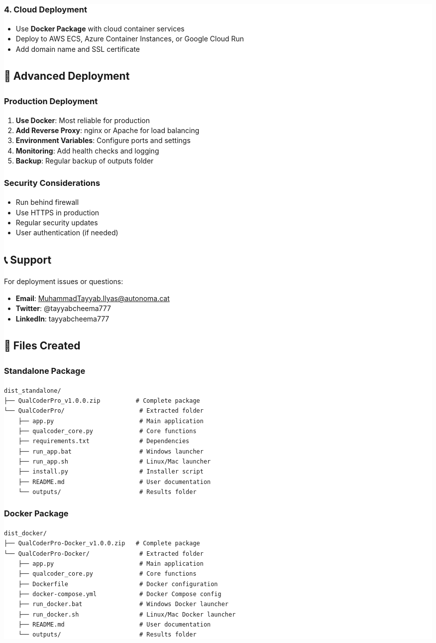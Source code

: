 ### 4. Cloud Deployment
- Use **Docker Package** with cloud container services
- Deploy to AWS ECS, Azure Container Instances, or Google Cloud Run
- Add domain name and SSL certificate

## 🚀 Advanced Deployment

### Production Deployment
1. **Use Docker**: Most reliable for production
2. **Add Reverse Proxy**: nginx or Apache for load balancing
3. **Environment Variables**: Configure ports and settings
4. **Monitoring**: Add health checks and logging
5. **Backup**: Regular backup of outputs folder

### Security Considerations
- Run behind firewall
- Use HTTPS in production
- Regular security updates
- User authentication (if needed)

## 📞 Support

For deployment issues or questions:
- **Email**: MuhammadTayyab.Ilyas@autonoma.cat
- **Twitter**: @tayyabcheema777
- **LinkedIn**: tayyabcheema777

## 📄 Files Created

### Standalone Package
```
dist_standalone/
├── QualCoderPro_v1.0.0.zip          # Complete package
└── QualCoderPro/                     # Extracted folder
    ├── app.py                        # Main application
    ├── qualcoder_core.py             # Core functions
    ├── requirements.txt              # Dependencies
    ├── run_app.bat                   # Windows launcher
    ├── run_app.sh                    # Linux/Mac launcher
    ├── install.py                    # Installer script
    ├── README.md                     # User documentation
    └── outputs/                      # Results folder
```

### Docker Package
```
dist_docker/
├── QualCoderPro-Docker_v1.0.0.zip   # Complete package
└── QualCoderPro-Docker/              # Extracted folder
    ├── app.py                        # Main application
    ├── qualcoder_core.py             # Core functions
    ├── Dockerfile                    # Docker configuration
    ├── docker-compose.yml            # Docker Compose config
    ├── run_docker.bat                # Windows Docker launcher
    ├── run_docker.sh                 # Linux/Mac Docker launcher
    ├── README.md                     # User documentation
    └── outputs/                      # Results folder
```
